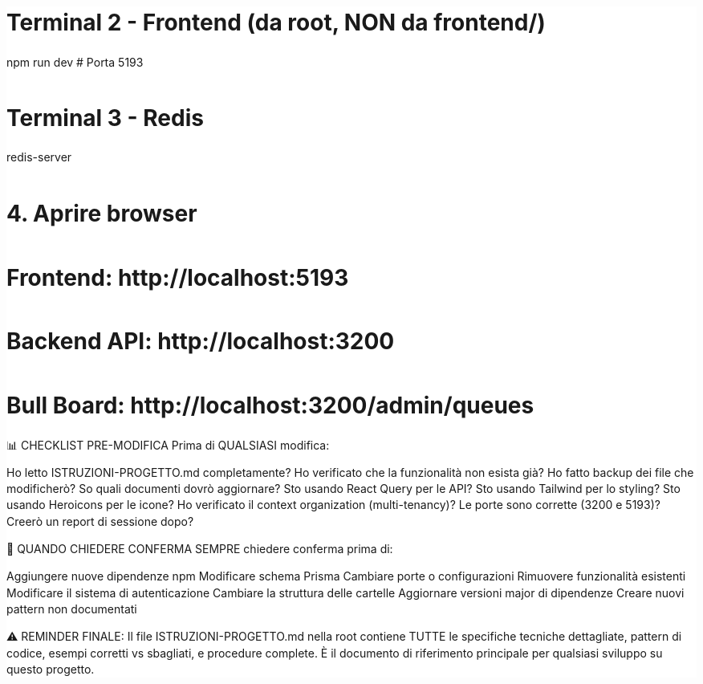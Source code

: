 # Terminal 2 - Frontend (da root, NON da frontend/)
npm run dev  # Porta 5193

# Terminal 3 - Redis
redis-server

# 4. Aprire browser
# Frontend: http://localhost:5193
# Backend API: http://localhost:3200
# Bull Board: http://localhost:3200/admin/queues

📊 CHECKLIST PRE-MODIFICA
Prima di QUALSIASI modifica:

 Ho letto ISTRUZIONI-PROGETTO.md completamente?
 Ho verificato che la funzionalità non esista già?
 Ho fatto backup dei file che modificherò?
 So quali documenti dovrò aggiornare?
 Sto usando React Query per le API?
 Sto usando Tailwind per lo styling?
 Sto usando Heroicons per le icone?
 Ho verificato il context organization (multi-tenancy)?
 Le porte sono corrette (3200 e 5193)?
 Creerò un report di sessione dopo?


🚨 QUANDO CHIEDERE CONFERMA
SEMPRE chiedere conferma prima di:

Aggiungere nuove dipendenze npm
Modificare schema Prisma
Cambiare porte o configurazioni
Rimuovere funzionalità esistenti
Modificare il sistema di autenticazione
Cambiare la struttura delle cartelle
Aggiornare versioni major di dipendenze
Creare nuovi pattern non documentati


⚠️ REMINDER FINALE:
Il file ISTRUZIONI-PROGETTO.md nella root contiene TUTTE le specifiche tecniche dettagliate, pattern di codice, esempi corretti vs sbagliati, e procedure complete. È il documento di riferimento principale per qualsiasi sviluppo su questo progetto.
